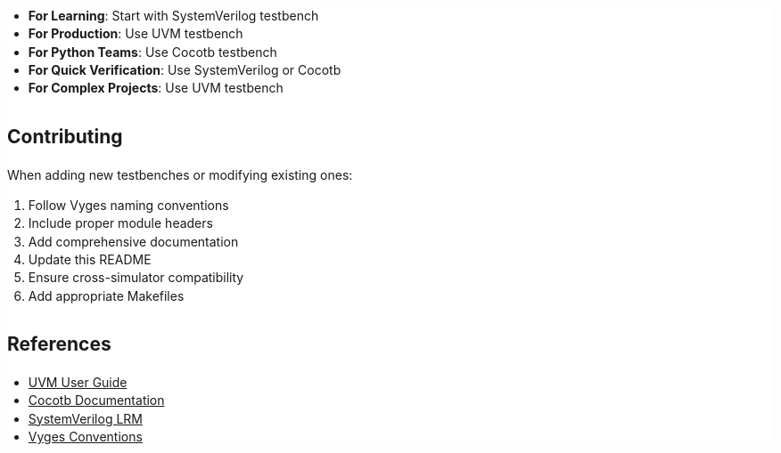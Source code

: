 - **For Learning**: Start with SystemVerilog testbench
- **For Production**: Use UVM testbench
- **For Python Teams**: Use Cocotb testbench
- **For Quick Verification**: Use SystemVerilog or Cocotb
- **For Complex Projects**: Use UVM testbench

## Contributing

When adding new testbenches or modifying existing ones:

1. Follow Vyges naming conventions
2. Include proper module headers
3. Add comprehensive documentation
4. Update this README
5. Ensure cross-simulator compatibility
6. Add appropriate Makefiles

## References

- [UVM User Guide](https://www.accellera.org/downloads/standards/uvm)
- [Cocotb Documentation](https://docs.cocotb.org/)
- [SystemVerilog LRM](https://ieeexplore.ieee.org/document/8299595)
- [Vyges Conventions](../docs/full_adder_design_specification.md) 